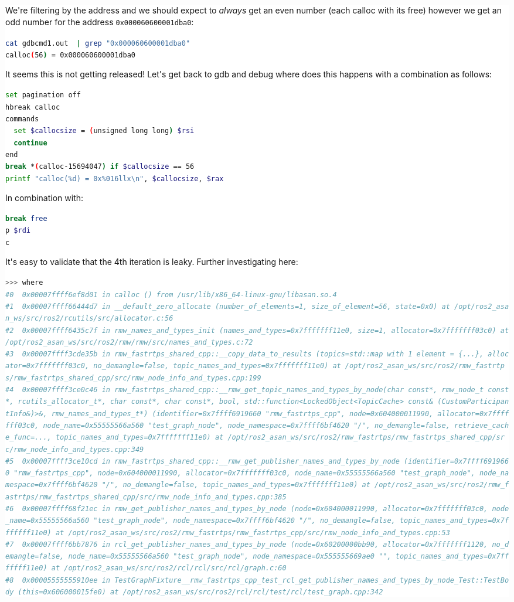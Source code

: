 We're filtering by the address and we should expect to *always* get an even number (each calloc with its free) however we get an odd number for the address `0x000060600001dba0`:

```bash
cat gdbcmd1.out  | grep "0x000060600001dba0"
calloc(56) = 0x000060600001dba0
```

It seems this is not getting released! Let's get back to gdb and debug where does this happens with a combination as follows:

```bash
set pagination off
hbreak calloc
commands
  set $callocsize = (unsigned long long) $rsi  
  continue
end
break *(calloc-15694047) if $callocsize == 56
printf "calloc(%d) = 0x%016llx\n", $callocsize, $rax
```

In combination with:

```bash
break free
p $rdi
c
```

It's easy to validate that the 4th iteration is leaky. Further investigating here:

```bash
>>> where
#0  0x00007ffff6ef8d01 in calloc () from /usr/lib/x86_64-linux-gnu/libasan.so.4
#1  0x00007ffff66444d7 in __default_zero_allocate (number_of_elements=1, size_of_element=56, state=0x0) at /opt/ros2_asan_ws/src/ros2/rcutils/src/allocator.c:56
#2  0x00007ffff6435c7f in rmw_names_and_types_init (names_and_types=0x7fffffff11e0, size=1, allocator=0x7fffffff03c0) at /opt/ros2_asan_ws/src/ros2/rmw/rmw/src/names_and_types.c:72
#3  0x00007ffff3cde35b in rmw_fastrtps_shared_cpp::__copy_data_to_results (topics=std::map with 1 element = {...}, allocator=0x7fffffff03c0, no_demangle=false, topic_names_and_types=0x7fffffff11e0) at /opt/ros2_asan_ws/src/ros2/rmw_fastrtps/rmw_fastrtps_shared_cpp/src/rmw_node_info_and_types.cpp:199
#4  0x00007ffff3ce0c46 in rmw_fastrtps_shared_cpp::__rmw_get_topic_names_and_types_by_node(char const*, rmw_node_t const*, rcutils_allocator_t*, char const*, char const*, bool, std::function<LockedObject<TopicCache> const& (CustomParticipantInfo&)>&, rmw_names_and_types_t*) (identifier=0x7ffff6919660 "rmw_fastrtps_cpp", node=0x604000011990, allocator=0x7fffffff03c0, node_name=0x55555566a560 "test_graph_node", node_namespace=0x7ffff6bf4620 "/", no_demangle=false, retrieve_cache_func=..., topic_names_and_types=0x7fffffff11e0) at /opt/ros2_asan_ws/src/ros2/rmw_fastrtps/rmw_fastrtps_shared_cpp/src/rmw_node_info_and_types.cpp:349
#5  0x00007ffff3ce10cd in rmw_fastrtps_shared_cpp::__rmw_get_publisher_names_and_types_by_node (identifier=0x7ffff6919660 "rmw_fastrtps_cpp", node=0x604000011990, allocator=0x7fffffff03c0, node_name=0x55555566a560 "test_graph_node", node_namespace=0x7ffff6bf4620 "/", no_demangle=false, topic_names_and_types=0x7fffffff11e0) at /opt/ros2_asan_ws/src/ros2/rmw_fastrtps/rmw_fastrtps_shared_cpp/src/rmw_node_info_and_types.cpp:385
#6  0x00007ffff68f21ec in rmw_get_publisher_names_and_types_by_node (node=0x604000011990, allocator=0x7fffffff03c0, node_name=0x55555566a560 "test_graph_node", node_namespace=0x7ffff6bf4620 "/", no_demangle=false, topic_names_and_types=0x7fffffff11e0) at /opt/ros2_asan_ws/src/ros2/rmw_fastrtps/rmw_fastrtps_cpp/src/rmw_node_info_and_types.cpp:53
#7  0x00007ffff6bb7876 in rcl_get_publisher_names_and_types_by_node (node=0x60200000bb90, allocator=0x7fffffff1120, no_demangle=false, node_name=0x55555566a560 "test_graph_node", node_namespace=0x555555669ae0 "", topic_names_and_types=0x7fffffff11e0) at /opt/ros2_asan_ws/src/ros2/rcl/rcl/src/rcl/graph.c:60
#8  0x00005555555910ee in TestGraphFixture__rmw_fastrtps_cpp_test_rcl_get_publisher_names_and_types_by_node_Test::TestBody (this=0x606000015fe0) at /opt/ros2_asan_ws/src/ros2/rcl/rcl/test/rcl/test_graph.cpp:342
```